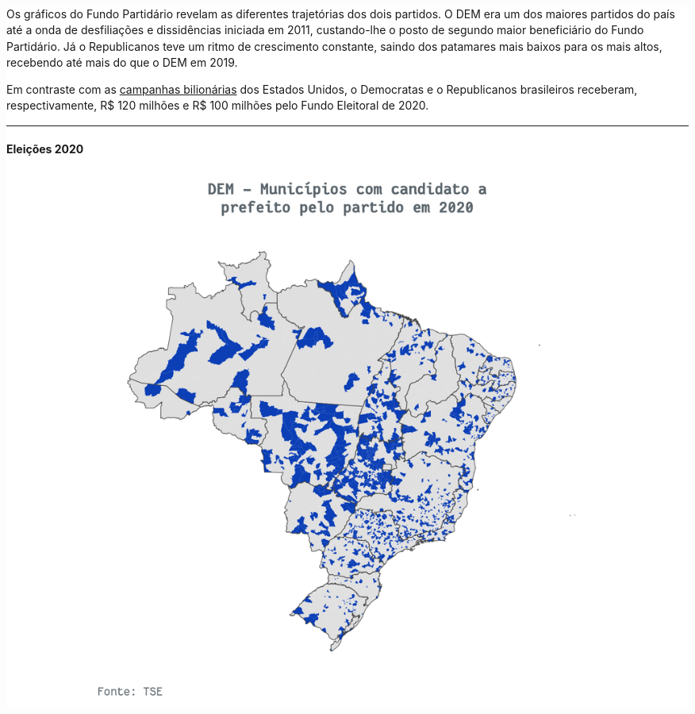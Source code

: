 <p>Os gráficos do Fundo Partidário revelam as diferentes trajetórias dos dois partidos. O DEM era um dos maiores partidos do país até a onda de desfiliações e dissidências iniciada em 2011, custando-lhe o posto de segundo maior beneficiário do Fundo Partidário. Já o Republicanos teve um ritmo de crescimento constante, saindo dos patamares mais baixos para os mais altos, recebendo até mais do que o DEM em 2019.</p>
<p>Em contraste com as <a href="https://epoca.globo.com/mundo/eleicao-nos-eua-2020-quanto-custa-corrida-para-casa-branca-24725951">campanhas bilionárias</a> dos Estados Unidos, o Democratas e o Republicanos brasileiros receberam, respectivamente, R$ 120 milhões e R$ 100 milhões pelo Fundo Eleitoral de 2020.</p>
<hr />
</div>
<div id="eleições-2020" class="section level4">
<h4>Eleições 2020</h4>
<p><img src="/assets/post_images/dem-rep_files/figure-html/unnamed-chunk-11-1.png" width="864" /></p>